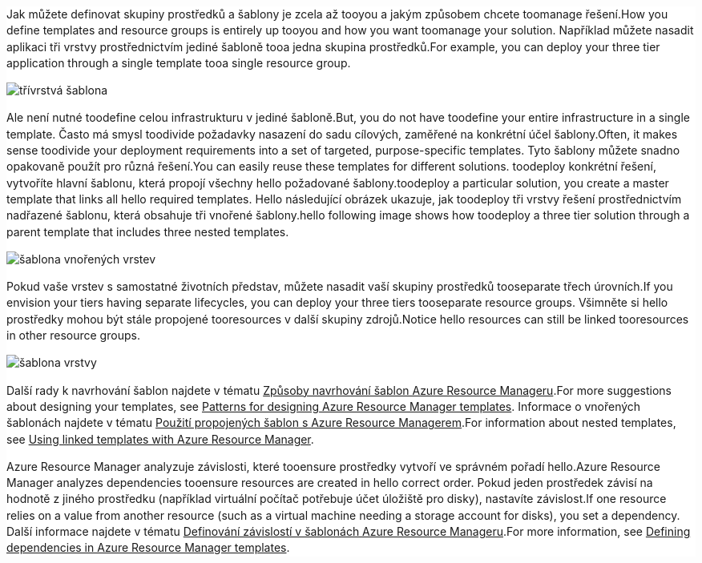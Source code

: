 <span data-ttu-id="d5390-201">Jak můžete definovat skupiny prostředků a šablony je zcela až tooyou a jakým způsobem chcete toomanage řešení.</span><span class="sxs-lookup"><span data-stu-id="d5390-201">How you define templates and resource groups is entirely up tooyou and how you want toomanage your solution.</span></span> <span data-ttu-id="d5390-202">Například můžete nasadit aplikaci tři vrstvy prostřednictvím jediné šabloně tooa jedna skupina prostředků.</span><span class="sxs-lookup"><span data-stu-id="d5390-202">For example, you can deploy your three tier application through a single template tooa single resource group.</span></span>

![třívrstvá šablona](./media/resource-group-overview/3-tier-template.png)

<span data-ttu-id="d5390-204">Ale není nutné toodefine celou infrastrukturu v jediné šabloně.</span><span class="sxs-lookup"><span data-stu-id="d5390-204">But, you do not have toodefine your entire infrastructure in a single template.</span></span> <span data-ttu-id="d5390-205">Často má smysl toodivide požadavky nasazení do sadu cílových, zaměřené na konkrétní účel šablony.</span><span class="sxs-lookup"><span data-stu-id="d5390-205">Often, it makes sense toodivide your deployment requirements into a set of targeted, purpose-specific templates.</span></span> <span data-ttu-id="d5390-206">Tyto šablony můžete snadno opakovaně použít pro různá řešení.</span><span class="sxs-lookup"><span data-stu-id="d5390-206">You can easily reuse these templates for different solutions.</span></span> <span data-ttu-id="d5390-207">toodeploy konkrétní řešení, vytvoříte hlavní šablonu, která propojí všechny hello požadované šablony.</span><span class="sxs-lookup"><span data-stu-id="d5390-207">toodeploy a particular solution, you create a master template that links all hello required templates.</span></span> <span data-ttu-id="d5390-208">Hello následující obrázek ukazuje, jak toodeploy tři vrstvy řešení prostřednictvím nadřazené šablonu, která obsahuje tři vnořené šablony.</span><span class="sxs-lookup"><span data-stu-id="d5390-208">hello following image shows how toodeploy a three tier solution through a parent template that includes three nested templates.</span></span>

![šablona vnořených vrstev](./media/resource-group-overview/nested-tiers-template.png)

<span data-ttu-id="d5390-210">Pokud vaše vrstev s samostatné životních představ, můžete nasadit vaší skupiny prostředků tooseparate třech úrovních.</span><span class="sxs-lookup"><span data-stu-id="d5390-210">If you envision your tiers having separate lifecycles, you can deploy your three tiers tooseparate resource groups.</span></span> <span data-ttu-id="d5390-211">Všimněte si hello prostředky mohou být stále propojené tooresources v další skupiny zdrojů.</span><span class="sxs-lookup"><span data-stu-id="d5390-211">Notice hello resources can still be linked tooresources in other resource groups.</span></span>

![šablona vrstvy](./media/resource-group-overview/tier-templates.png)

<span data-ttu-id="d5390-213">Další rady k navrhování šablon najdete v tématu [Způsoby navrhování šablon Azure Resource Manageru](best-practices-resource-manager-design-templates.md).</span><span class="sxs-lookup"><span data-stu-id="d5390-213">For more suggestions about designing your templates, see [Patterns for designing Azure Resource Manager templates](best-practices-resource-manager-design-templates.md).</span></span> <span data-ttu-id="d5390-214">Informace o vnořených šablonách najdete v tématu [Použití propojených šablon s Azure Resource Managerem](resource-group-linked-templates.md).</span><span class="sxs-lookup"><span data-stu-id="d5390-214">For information about nested templates, see [Using linked templates with Azure Resource Manager](resource-group-linked-templates.md).</span></span>

<span data-ttu-id="d5390-215">Azure Resource Manager analyzuje závislosti, které tooensure prostředky vytvoří ve správném pořadí hello.</span><span class="sxs-lookup"><span data-stu-id="d5390-215">Azure Resource Manager analyzes dependencies tooensure resources are created in hello correct order.</span></span> <span data-ttu-id="d5390-216">Pokud jeden prostředek závisí na hodnotě z jiného prostředku (například virtuální počítač potřebuje účet úložiště pro disky), nastavíte závislost.</span><span class="sxs-lookup"><span data-stu-id="d5390-216">If one resource relies on a value from another resource (such as a virtual machine needing a storage account for disks), you set a dependency.</span></span> <span data-ttu-id="d5390-217">Další informace najdete v tématu [Definování závislostí v šablonách Azure Resource Manageru](resource-group-define-dependencies.md).</span><span class="sxs-lookup"><span data-stu-id="d5390-217">For more information, see [Defining dependencies in Azure Resource Manager templates](resource-group-define-dependencies.md).</span></span>
